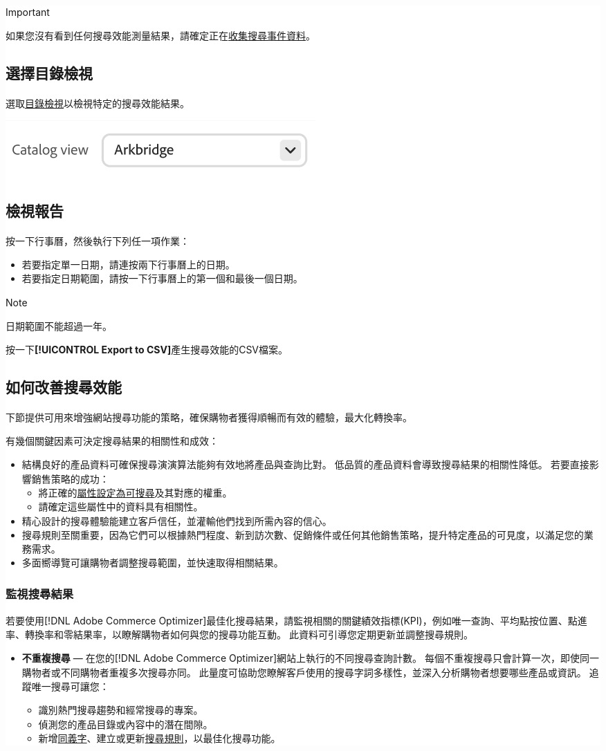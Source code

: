 >[!IMPORTANT]
>
>如果您沒有看到任何搜尋效能測量結果，請確定正在[收集搜尋事件資料](../setup/events/overview.md)。

## 選擇&#x200B;**目錄檢視**

選取[目錄檢視](../setup/catalog-view.md)以檢視特定的搜尋效能結果。

![目錄檢視](../assets/catalog-view.png)

## 檢視報告

按一下行事曆，然後執行下列任一項作業：

- 若要指定單一日期，請連按兩下行事曆上的日期。
- 若要指定日期範圍，請按一下行事曆上的第一個和最後一個日期。

>[!NOTE]
>
>日期範圍不能超過一年。

按一下&#x200B;**[!UICONTROL Export to CSV]**&#x200B;產生搜尋效能的CSV檔案。

## 如何改善搜尋效能

下節提供可用來增強網站搜尋功能的策略，確保購物者獲得順暢而有效的體驗，最大化轉換率。

有幾個關鍵因素可決定搜尋結果的相關性和成效：

- 結構良好的產品資料可確保搜尋演演算法能夠有效地將產品與查詢比對。 低品質的產品資料會導致搜尋結果的相關性降低。 若要直接影響銷售策略的成功：
   - 將正確的[屬性設定為可搜尋](https://developer-stage.adobe.com/commerce/services/composable-catalog/data-ingestion/api-reference/#tag/Metadata)及其對應的權重。
   - 請確定這些屬性中的資料具有相關性。
- 精心設計的搜尋體驗能建立客戶信任，並灌輸他們找到所需內容的信心。
- 搜尋規則至關重要，因為它們可以根據熱門程度、新到訪次數、促銷條件或任何其他銷售策略，提升特定產品的可見度，以滿足您的業務需求。
- 多面嚮導覽可讓購物者調整搜尋範圍，並快速取得相關結果。

### 監視搜尋結果

若要使用[!DNL Adobe Commerce Optimizer]最佳化搜尋結果，請監視相關的關鍵績效指標(KPI)，例如唯一查詢、平均點按位置、點進率、轉換率和零結果率，以瞭解購物者如何與您的搜尋功能互動。 此資料可引導您定期更新並調整搜尋規則。

- **不重複搜尋** — 在您的[!DNL Adobe Commerce Optimizer]網站上執行的不同搜尋查詢計數。 每個不重複搜尋只會計算一次，即使同一購物者或不同購物者重複多次搜尋亦同。 此量度可協助您瞭解客戶使用的搜尋字詞多樣性，並深入分析購物者想要哪些產品或資訊。 追蹤唯一搜尋可讓您：

   - 識別熱門搜尋趨勢和經常搜尋的專案。
   - 偵測您的產品目錄或內容中的潛在間隙。
   - 新增[同義字](../merchandising/synonyms/overview.md)、建立或更新[搜尋規則](../merchandising/rules/overview.md)，以最佳化搜尋功能。
